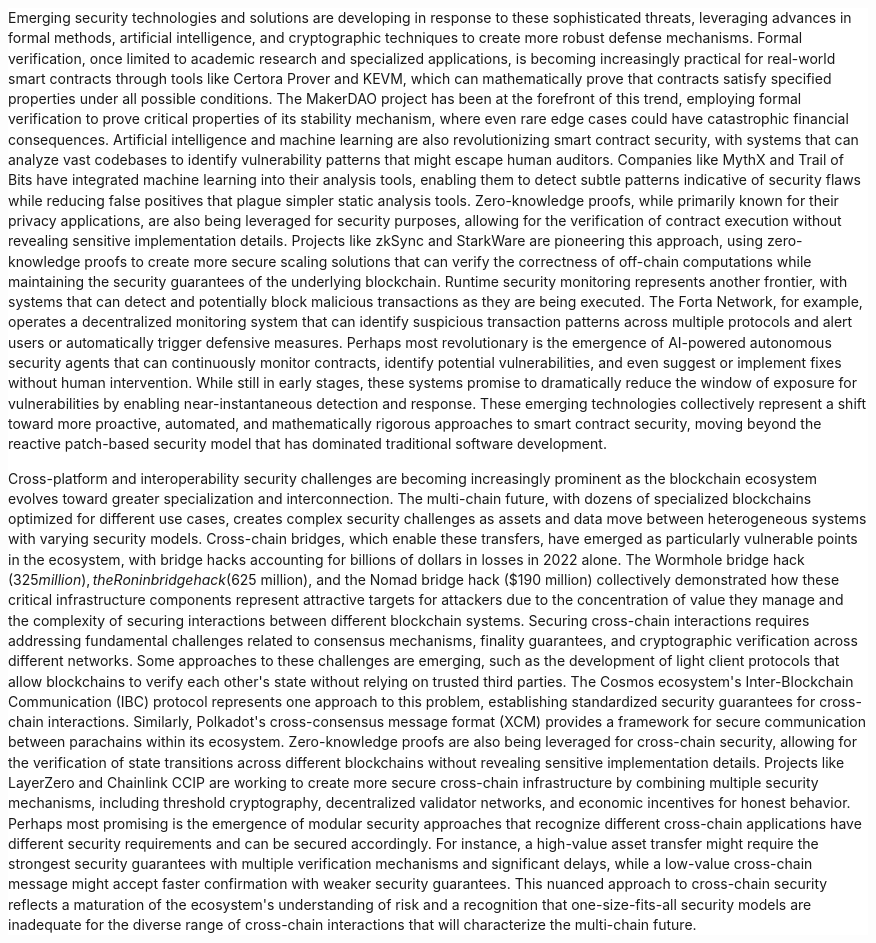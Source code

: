 Emerging security technologies and solutions are developing in response to these sophisticated threats, leveraging advances in formal methods, artificial intelligence, and cryptographic techniques to create more robust defense mechanisms. Formal verification, once limited to academic research and specialized applications, is becoming increasingly practical for real-world smart contracts through tools like Certora Prover and KEVM, which can mathematically prove that contracts satisfy specified properties under all possible conditions. The MakerDAO project has been at the forefront of this trend, employing formal verification to prove critical properties of its stability mechanism, where even rare edge cases could have catastrophic financial consequences. Artificial intelligence and machine learning are also revolutionizing smart contract security, with systems that can analyze vast codebases to identify vulnerability patterns that might escape human auditors. Companies like MythX and Trail of Bits have integrated machine learning into their analysis tools, enabling them to detect subtle patterns indicative of security flaws while reducing false positives that plague simpler static analysis tools. Zero-knowledge proofs, while primarily known for their privacy applications, are also being leveraged for security purposes, allowing for the verification of contract execution without revealing sensitive implementation details. Projects like zkSync and StarkWare are pioneering this approach, using zero-knowledge proofs to create more secure scaling solutions that can verify the correctness of off-chain computations while maintaining the security guarantees of the underlying blockchain. Runtime security monitoring represents another frontier, with systems that can detect and potentially block malicious transactions as they are being executed. The Forta Network, for example, operates a decentralized monitoring system that can identify suspicious transaction patterns across multiple protocols and alert users or automatically trigger defensive measures. Perhaps most revolutionary is the emergence of AI-powered autonomous security agents that can continuously monitor contracts, identify potential vulnerabilities, and even suggest or implement fixes without human intervention. While still in early stages, these systems promise to dramatically reduce the window of exposure for vulnerabilities by enabling near-instantaneous detection and response. These emerging technologies collectively represent a shift toward more proactive, automated, and mathematically rigorous approaches to smart contract security, moving beyond the reactive patch-based security model that has dominated traditional software development.

Cross-platform and interoperability security challenges are becoming increasingly prominent as the blockchain ecosystem evolves toward greater specialization and interconnection. The multi-chain future, with dozens of specialized blockchains optimized for different use cases, creates complex security challenges as assets and data move between heterogeneous systems with varying security models. Cross-chain bridges, which enable these transfers, have emerged as particularly vulnerable points in the ecosystem, with bridge hacks accounting for billions of dollars in losses in 2022 alone. The Wormhole bridge hack ($325 million), the Ronin bridge hack ($625 million), and the Nomad bridge hack ($190 million) collectively demonstrated how these critical infrastructure components represent attractive targets for attackers due to the concentration of value they manage and the complexity of securing interactions between different blockchain systems. Securing cross-chain interactions requires addressing fundamental challenges related to consensus mechanisms, finality guarantees, and cryptographic verification across different networks. Some approaches to these challenges are emerging, such as the development of light client protocols that allow blockchains to verify each other's state without relying on trusted third parties. The Cosmos ecosystem's Inter-Blockchain Communication (IBC) protocol represents one approach to this problem, establishing standardized security guarantees for cross-chain interactions. Similarly, Polkadot's cross-consensus message format (XCM) provides a framework for secure communication between parachains within its ecosystem. Zero-knowledge proofs are also being leveraged for cross-chain security, allowing for the verification of state transitions across different blockchains without revealing sensitive implementation details. Projects like LayerZero and Chainlink CCIP are working to create more secure cross-chain infrastructure by combining multiple security mechanisms, including threshold cryptography, decentralized validator networks, and economic incentives for honest behavior. Perhaps most promising is the emergence of modular security approaches that recognize different cross-chain applications have different security requirements and can be secured accordingly. For instance, a high-value asset transfer might require the strongest security guarantees with multiple verification mechanisms and significant delays, while a low-value cross-chain message might accept faster confirmation with weaker security guarantees. This nuanced approach to cross-chain security reflects a maturation of the ecosystem's understanding of risk and a recognition that one-size-fits-all security models are inadequate for the diverse range of cross-chain interactions that will characterize the multi-chain future.

